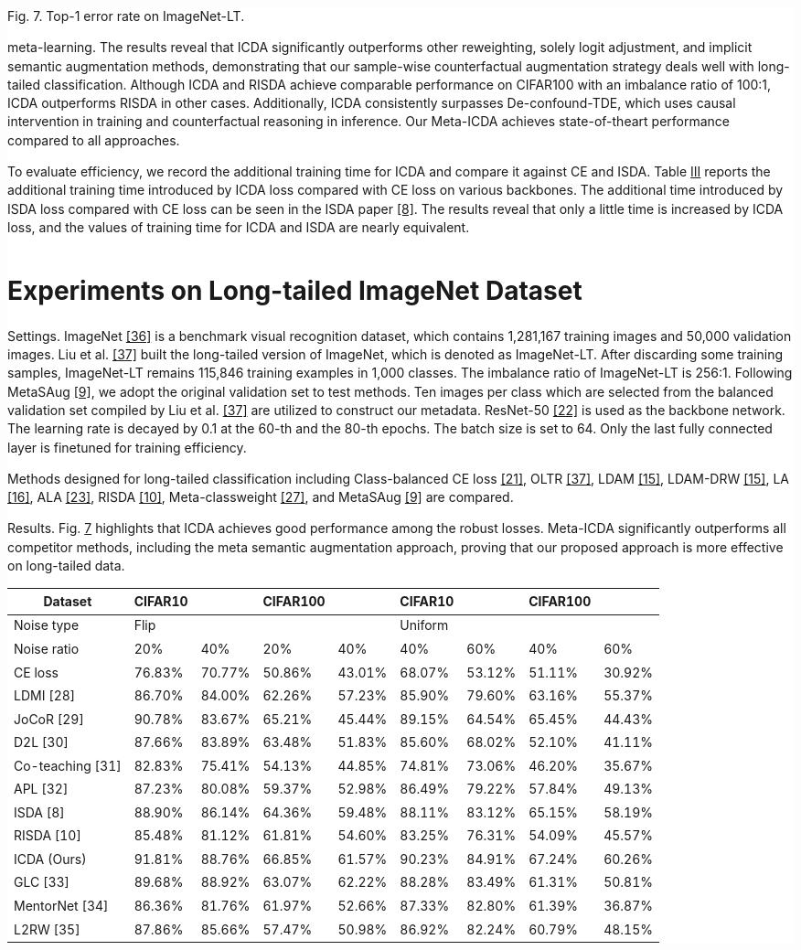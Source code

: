 <span id="page-6-2"></span>Fig. 7. Top-1 error rate on ImageNet-LT.

meta-learning. The results reveal that ICDA significantly outperforms other reweighting, solely logit adjustment, and implicit semantic augmentation methods, demonstrating that our sample-wise counterfactual augmentation strategy deals well with long-tailed classification. Although ICDA and RISDA achieve comparable performance on CIFAR100 with an imbalance ratio of 100:1, ICDA outperforms RISDA in other cases. Additionally, ICDA consistently surpasses De-confound-TDE, which uses causal intervention in training and counterfactual reasoning in inference. Our Meta-ICDA achieves state-of-theart performance compared to all approaches.

To evaluate efficiency, we record the additional training time for ICDA and compare it against CE and ISDA. Table [III](#page-6-1) reports the additional training time introduced by ICDA loss compared with CE loss on various backbones. The additional time introduced by ISDA loss compared with CE loss can be seen in the ISDA paper [\[8\]](#page-10-7). The results reveal that only a little time is increased by ICDA loss, and the values of training time for ICDA and ISDA are nearly equivalent.

# Experiments on Long-tailed ImageNet Dataset

Settings. ImageNet [\[36\]](#page-11-15) is a benchmark visual recognition dataset, which contains 1,281,167 training images and 50,000 validation images. Liu et al. [\[37\]](#page-11-16) built the long-tailed version of ImageNet, which is denoted as ImageNet-LT. After discarding some training samples, ImageNet-LT remains 115,846 training examples in 1,000 classes. The imbalance ratio of ImageNet-LT is 256:1. Following MetaSAug [\[9\]](#page-10-8), we adopt the original validation set to test methods. Ten images per class which are selected from the balanced validation set compiled by Liu et al. [\[37\]](#page-11-16) are utilized to construct our metadata. ResNet-50 [\[22\]](#page-11-14) is used as the backbone network. The learning rate is decayed by 0.1 at the 60-th and the 80-th epochs. The batch size is set to 64. Only the last fully connected layer is finetuned for training efficiency.

Methods designed for long-tailed classification including Class-balanced CE loss [\[21\]](#page-11-7), OLTR [\[37\]](#page-11-16), LDAM [\[15\]](#page-11-2), LDAM-DRW [\[15\]](#page-11-2), LA [\[16\]](#page-11-4), ALA [\[23\]](#page-11-9), RISDA [\[10\]](#page-10-9), Meta-classweight [\[27\]](#page-11-12), and MetaSAug [\[9\]](#page-10-8) are compared.

Results. Fig. [7](#page-6-2) highlights that ICDA achieves good performance among the robust losses. Meta-ICDA significantly outperforms all competitor methods, including the meta semantic augmentation approach, proving that our proposed approach is more effective on long-tailed data.

<span id="page-7-0"></span>

| Dataset              | CIFAR10 |        | CIFAR100 |        | CIFAR10 |        | CIFAR100 |        |
|----------------------|---------|--------|----------|--------|---------|--------|----------|--------|
| Noise type           | Flip    |        |          |        | Uniform |        |          |        |
| Noise ratio          | 20%     | 40%    | 20%      | 40%    | 40%     | 60%    | 40%      | 60%    |
| CE loss              | 76.83%  | 70.77% | 50.86%   | 43.01% | 68.07%  | 53.12% | 51.11%   | 30.92% |
| LDMI [28]            | 86.70%  | 84.00% | 62.26%   | 57.23% | 85.90%  | 79.60% | 63.16%   | 55.37% |
| JoCoR [29]           | 90.78%  | 83.67% | 65.21%   | 45.44% | 89.15%  | 64.54% | 65.45%   | 44.43% |
| D2L [30]             | 87.66%  | 83.89% | 63.48%   | 51.83% | 85.60%  | 68.02% | 52.10%   | 41.11% |
| Co-teaching [31]     | 82.83%  | 75.41% | 54.13%   | 44.85% | 74.81%  | 73.06% | 46.20%   | 35.67% |
| APL [32]             | 87.23%  | 80.08% | 59.37%   | 52.98% | 86.49%  | 79.22% | 57.84%   | 49.13% |
| ISDA [8]             | 88.90%  | 86.14% | 64.36%   | 59.48% | 88.11%  | 83.12% | 65.15%   | 58.19% |
| RISDA [10]           | 85.48%  | 81.12% | 61.81%   | 54.60% | 83.25%  | 76.31% | 54.09%   | 45.57% |
| ICDA (Ours)          | 91.81%  | 88.76% | 66.85%   | 61.57% | 90.23%  | 84.91% | 67.24%   | 60.26% |
| GLC [33]             | 89.68%  | 88.92% | 63.07%   | 62.22% | 88.28%  | 83.49% | 61.31%   | 50.81% |
| MentorNet [34]       | 86.36%  | 81.76% | 61.97%   | 52.66% | 87.33%  | 82.80% | 61.39%   | 36.87% |
| L2RW [35]            | 87.86%  | 85.66% | 57.47%   | 50.98% | 86.92%  | 82.24% | 60.79%   | 48.15% |